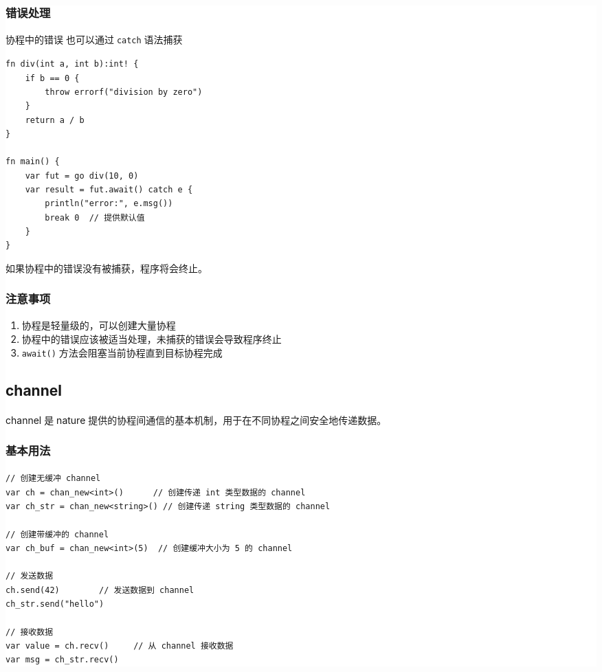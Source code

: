 
### 错误处理

协程中的错误 也可以通过 `catch` 语法捕获

```nature
fn div(int a, int b):int! {
    if b == 0 {
        throw errorf("division by zero")
    }
    return a / b
}

fn main() {
    var fut = go div(10, 0)
    var result = fut.await() catch e {
        println("error:", e.msg())
        break 0  // 提供默认值
    }
}
```

如果协程中的错误没有被捕获，程序将会终止。


### 注意事项

1. 协程是轻量级的，可以创建大量协程
2. 协程中的错误应该被适当处理，未捕获的错误会导致程序终止
3. `await()` 方法会阻塞当前协程直到目标协程完成

## channel

channel 是 nature 提供的协程间通信的基本机制，用于在不同协程之间安全地传递数据。

### 基本用法


```nature
// 创建无缓冲 channel
var ch = chan_new<int>()      // 创建传递 int 类型数据的 channel
var ch_str = chan_new<string>() // 创建传递 string 类型数据的 channel

// 创建带缓冲的 channel
var ch_buf = chan_new<int>(5)  // 创建缓冲大小为 5 的 channel

// 发送数据
ch.send(42)        // 发送数据到 channel
ch_str.send("hello") 

// 接收数据
var value = ch.recv()     // 从 channel 接收数据
var msg = ch_str.recv()

```
